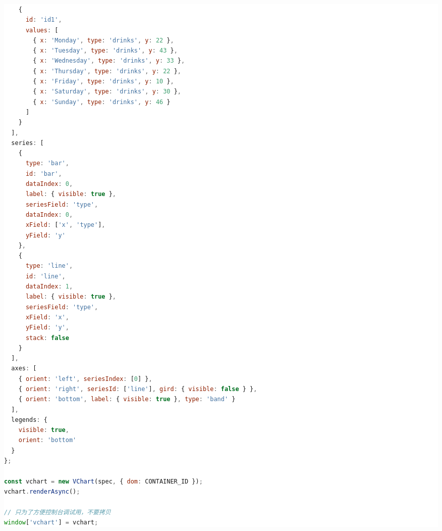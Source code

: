 ```javascript livedemo
    {
      id: 'id1',
      values: [
        { x: 'Monday', type: 'drinks', y: 22 },
        { x: 'Tuesday', type: 'drinks', y: 43 },
        { x: 'Wednesday', type: 'drinks', y: 33 },
        { x: 'Thursday', type: 'drinks', y: 22 },
        { x: 'Friday', type: 'drinks', y: 10 },
        { x: 'Saturday', type: 'drinks', y: 30 },
        { x: 'Sunday', type: 'drinks', y: 46 }
      ]
    }
  ],
  series: [
    {
      type: 'bar',
      id: 'bar',
      dataIndex: 0,
      label: { visible: true },
      seriesField: 'type',
      dataIndex: 0,
      xField: ['x', 'type'],
      yField: 'y'
    },
    {
      type: 'line',
      id: 'line',
      dataIndex: 1,
      label: { visible: true },
      seriesField: 'type',
      xField: 'x',
      yField: 'y',
      stack: false
    }
  ],
  axes: [
    { orient: 'left', seriesIndex: [0] },
    { orient: 'right', seriesId: ['line'], gird: { visible: false } },
    { orient: 'bottom', label: { visible: true }, type: 'band' }
  ],
  legends: {
    visible: true,
    orient: 'bottom'
  }
};

const vchart = new VChart(spec, { dom: CONTAINER_ID });
vchart.renderAsync();

// 只为了方便控制台调试用，不要拷贝
window['vchart'] = vchart;
```
